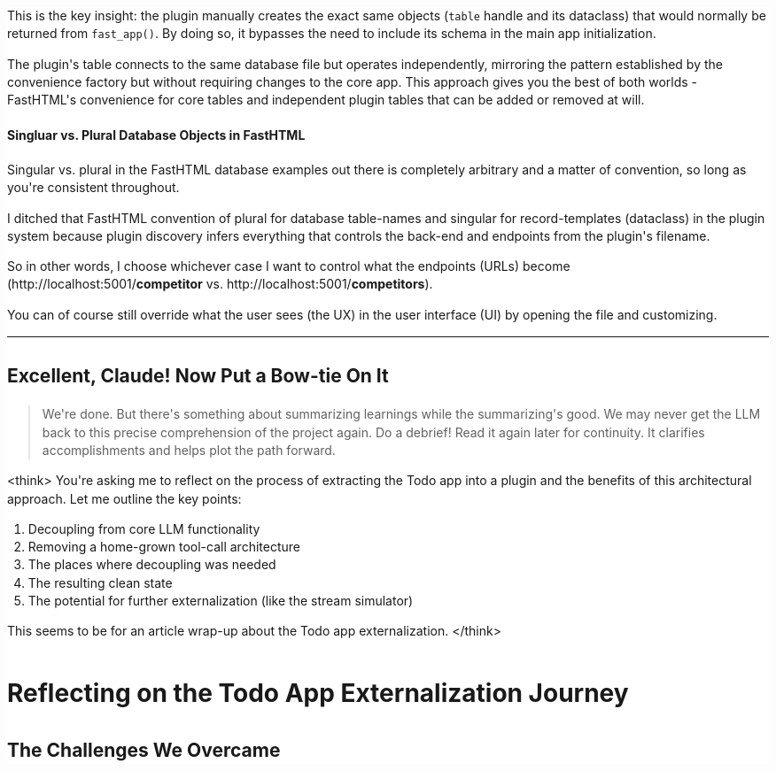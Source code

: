 This is the key insight: the plugin manually creates the exact same objects
(`table` handle and its dataclass) that would normally be returned from
`fast_app()`. By doing so, it bypasses the need to include its schema in the
main app initialization.

The plugin's table connects to the same database file but operates
independently, mirroring the pattern established by the convenience factory but
without requiring changes to the core app. This approach gives you the best of
both worlds - FastHTML's convenience for core tables and independent plugin
tables that can be added or removed at will.

#### Singluar vs. Plural Database Objects in FastHTML

Singular vs. plural in the FastHTML database examples out there is completely
arbitrary and a matter of convention, so long as you're consistent throughout. 

I ditched that FastHTML convention of plural for database table-names and
singular for record-templates (dataclass) in the plugin system because plugin
discovery infers everything that controls the back-end and endpoints from the
plugin's filename.

So in other words, I choose whichever case I want to control what the endpoints
(URLs) become (http://localhost:5001/**competitor** vs.
http://localhost:5001/**competitors**). 

You can of course still override what the user sees (the UX) in the user
interface (UI) by opening the file and customizing.

---

## Excellent, Claude! Now Put a Bow-tie On It

> We're done. But there's something about summarizing learnings while the
> summarizing's good. We may never get the LLM back to this precise
> comprehension of the project again. Do a debrief! Read it again later for
> continuity. It clarifies accomplishments and helps plot the path forward.

&lt;think&gt;
You're asking me to reflect on the process of extracting the Todo app into a plugin and the benefits of this architectural approach. Let me outline the key points:

1. Decoupling from core LLM functionality
2. Removing a home-grown tool-call architecture
3. The places where decoupling was needed
4. The resulting clean state
5. The potential for further externalization (like the stream simulator)

This seems to be for an article wrap-up about the Todo app externalization.
&lt;/think&gt;

# Reflecting on the Todo App Externalization Journey

## The Challenges We Overcame
